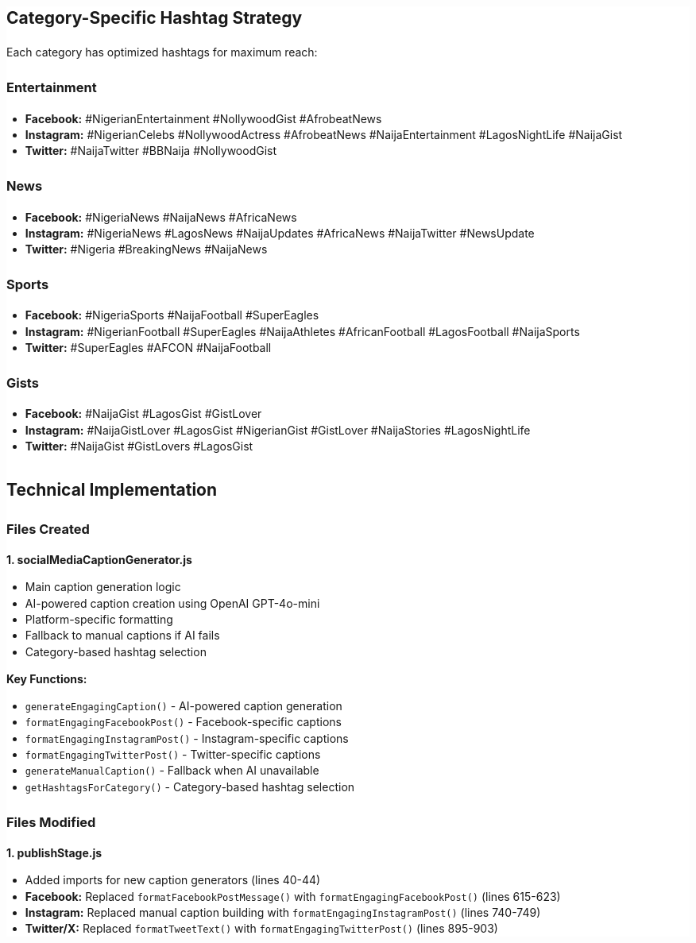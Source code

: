 ## Category-Specific Hashtag Strategy

Each category has optimized hashtags for maximum reach:

### Entertainment
- **Facebook:** #NigerianEntertainment #NollywoodGist #AfrobeatNews
- **Instagram:** #NigerianCelebs #NollywoodActress #AfrobeatNews #NaijaEntertainment #LagosNightLife #NaijaGist
- **Twitter:** #NaijaTwitter #BBNaija #NollywoodGist

### News
- **Facebook:** #NigeriaNews #NaijaNews #AfricaNews
- **Instagram:** #NigeriaNews #LagosNews #NaijaUpdates #AfricaNews #NaijaTwitter #NewsUpdate
- **Twitter:** #Nigeria #BreakingNews #NaijaNews

### Sports
- **Facebook:** #NigeriaSports #NaijaFootball #SuperEagles
- **Instagram:** #NigerianFootball #SuperEagles #NaijaAthletes #AfricanFootball #LagosFootball #NaijaSports
- **Twitter:** #SuperEagles #AFCON #NaijaFootball

### Gists
- **Facebook:** #NaijaGist #LagosGist #GistLover
- **Instagram:** #NaijaGistLover #LagosGist #NigerianGist #GistLover #NaijaStories #LagosNightLife
- **Twitter:** #NaijaGist #GistLovers #LagosGist

## Technical Implementation

### Files Created

**1. socialMediaCaptionGenerator.js**
- Main caption generation logic
- AI-powered caption creation using OpenAI GPT-4o-mini
- Platform-specific formatting
- Fallback to manual captions if AI fails
- Category-based hashtag selection

**Key Functions:**
- `generateEngagingCaption()` - AI-powered caption generation
- `formatEngagingFacebookPost()` - Facebook-specific captions
- `formatEngagingInstagramPost()` - Instagram-specific captions
- `formatEngagingTwitterPost()` - Twitter-specific captions
- `generateManualCaption()` - Fallback when AI unavailable
- `getHashtagsForCategory()` - Category-based hashtag selection

### Files Modified

**1. publishStage.js**
- Added imports for new caption generators (lines 40-44)
- **Facebook:** Replaced `formatFacebookPostMessage()` with `formatEngagingFacebookPost()` (lines 615-623)
- **Instagram:** Replaced manual caption building with `formatEngagingInstagramPost()` (lines 740-749)
- **Twitter/X:** Replaced `formatTweetText()` with `formatEngagingTwitterPost()` (lines 895-903)

